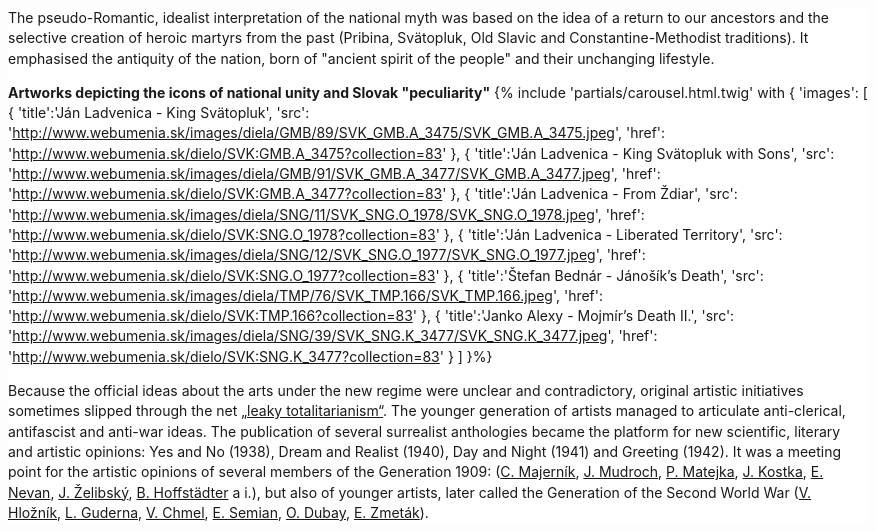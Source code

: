 The pseudo-Romantic, idealist interpretation of the national myth was based on the idea of a return to our ancestors and the selective creation of heroic martyrs from the past (Pribina, Svätopluk, Old Slavic and Constantine-Methodist traditions). It emphasised the antiquity of the nation, born of "ancient spirit of the people" and their unchanging lifestyle.

**Artworks depicting the icons of national unity and Slovak "peculiarity"**
{% include 'partials/carousel.html.twig' with {
	'images': [
    	{
   	 	'title':'Ján Ladvenica - King Svätopluk',
        	'src': 'http://www.webumenia.sk/images/diela/GMB/89/SVK_GMB.A_3475/SVK_GMB.A_3475.jpeg',
        	'href': 'http://www.webumenia.sk/dielo/SVK:GMB.A_3475?collection=83'
    	},
    	{
   	 	'title':'Ján Ladvenica - King Svätopluk with Sons',
        	'src': 'http://www.webumenia.sk/images/diela/GMB/91/SVK_GMB.A_3477/SVK_GMB.A_3477.jpeg',
        	'href': 'http://www.webumenia.sk/dielo/SVK:GMB.A_3477?collection=83'
    	},
    	{
        	'title':'Ján Ladvenica - From Ždiar',
        	'src': 'http://www.webumenia.sk/images/diela/SNG/11/SVK_SNG.O_1978/SVK_SNG.O_1978.jpeg',
        	'href': 'http://www.webumenia.sk/dielo/SVK:SNG.O_1978?collection=83'
    	},
   	 {
        	'title':'Ján Ladvenica - Liberated Territory',
        	'src': 'http://www.webumenia.sk/images/diela/SNG/12/SVK_SNG.O_1977/SVK_SNG.O_1977.jpeg',
        	'href': 'http://www.webumenia.sk/dielo/SVK:SNG.O_1977?collection=83'
         },
   	 {
        	'title':'Štefan Bednár - Jánošík’s Death',
        	'src': 'http://www.webumenia.sk/images/diela/TMP/76/SVK_TMP.166/SVK_TMP.166.jpeg',
        	'href': 'http://www.webumenia.sk/dielo/SVK:TMP.166?collection=83'
    	},
   	 {
        	'title':'Janko Alexy - Mojmír’s Death II.',
        	'src': 'http://www.webumenia.sk/images/diela/SNG/39/SVK_SNG.K_3477/SVK_SNG.K_3477.jpeg',
        	'href': 'http://www.webumenia.sk/dielo/SVK:SNG.K_3477?collection=83'
       }
	]
}%}


Because the official ideas about the arts under the new regime were unclear and contradictory, original artistic initiatives sometimes slipped through the net [„leaky totalitarianism“](https://sk.wikipedia.org/wiki/Vladim%C3%ADr_Clementis). The younger generation of artists managed to articulate anti-clerical, antifascist and anti-war ideas. The publication of several surrealist anthologies became the platform for new scientific, literary and artistic opinions: Yes and No (1938), Dream and Realist (1940), Day and Night (1941) and Greeting (1942). It was a meeting point for the artistic opinions of several members of the Generation 1909: ([C. Majerník](http://www.webumenia.sk/autor/6151), [J. Mudroch](http://www.webumenia.sk/autor/6948), [P. Matejka](http://www.webumenia.sk/autor/6393), [J. Kostka](http://www.webumenia.sk/autor/5187), [E. Nevan](http://www.webumenia.sk/autor/7258), [J. Želibský](http://www.webumenia.sk/autor/12214), [B. Hoffstädter](http://www.webumenia.sk/autor/3953) a i.), but also of younger artists, later called the Generation of the Second World War ([V. Hložník](http://www.webumenia.sk/autor/3886), [L. Guderna](http://www.webumenia.sk/autor/3380), [V. Chmel](http://www.webumenia.sk/autor/4278), [E. Semian](http://www.webumenia.sk/autor/8998), [O. Dubay](http://www.webumenia.sk/autor/2167), [E. Zmeták](http://www.webumenia.sk/autor/12162)).
